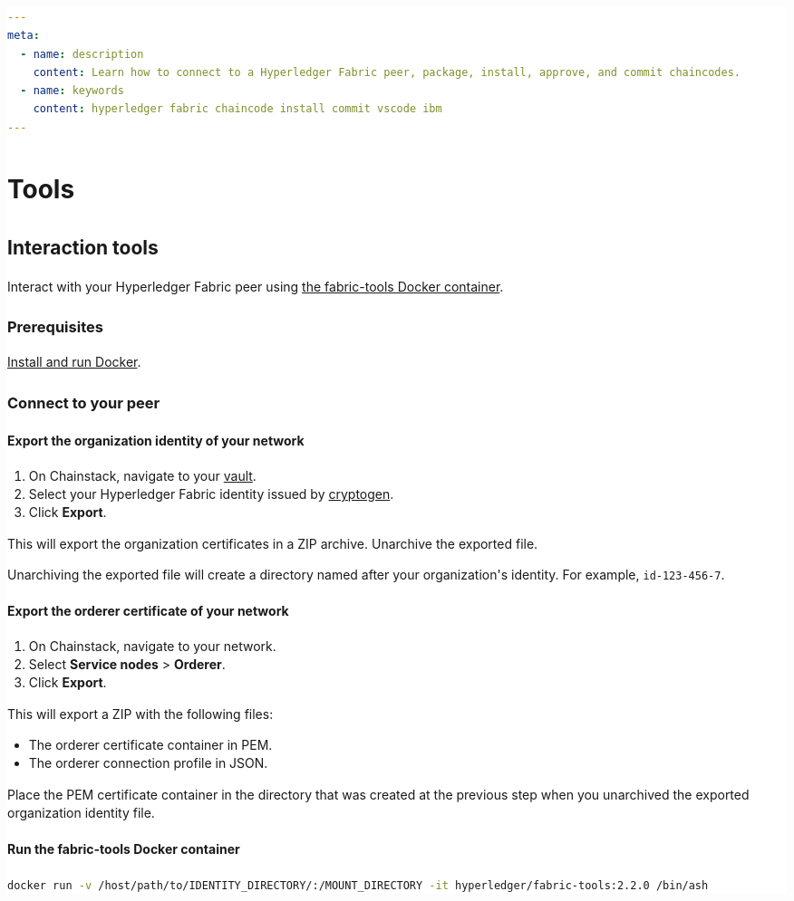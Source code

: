 ```yaml
---
meta:
  - name: description
    content: Learn how to connect to a Hyperledger Fabric peer, package, install, approve, and commit chaincodes.
  - name: keywords
    content: hyperledger fabric chaincode install commit vscode ibm
---
```


# Tools

## Interaction tools

Interact with your Hyperledger Fabric peer using [the fabric-tools Docker container](https://hub.docker.com/r/hyperledger/fabric-tools/).

### Prerequisites

[Install and run Docker](https://www.docker.com/get-started).

### Connect to your peer

#### Export the organization identity of your network

1. On Chainstack, navigate to your [vault](/glossary/vault).
1. Select your Hyperledger Fabric identity issued by [cryptogen](/glossary/cryptogen).
1. Click **Export**.

This will export the organization certificates in a ZIP archive. Unarchive the exported file.

Unarchiving the exported file will create a directory named after your organization's identity. For example, `id-123-456-7`.

#### Export the orderer certificate of your network

1. On Chainstack, navigate to your network.
1. Select **Service nodes** > **Orderer**.
1. Click **Export**.

This will export a ZIP with the following files:

* The orderer certificate container in PEM.
* The orderer connection profile in JSON.

Place the PEM certificate container in the directory that was created at the previous step when you unarchived the exported organization identity file.

#### Run the fabric-tools Docker container

``` sh
docker run -v /host/path/to/IDENTITY_DIRECTORY/:/MOUNT_DIRECTORY -it hyperledger/fabric-tools:2.2.0 /bin/ash
```
